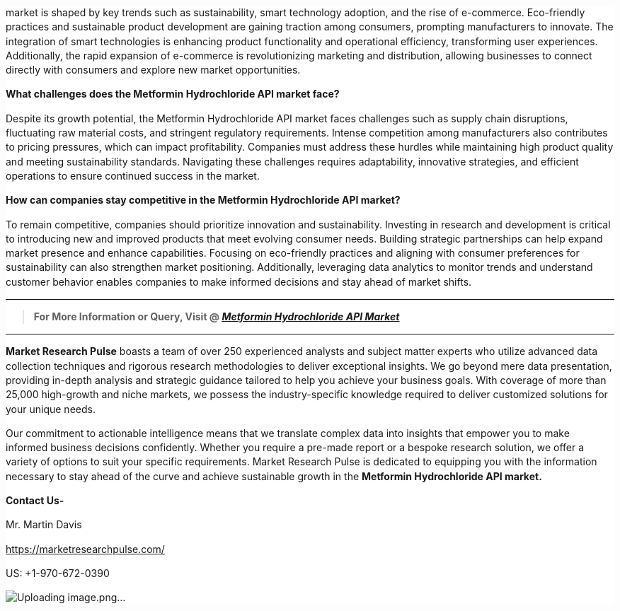 market is shaped by key trends such as sustainability, smart technology adoption, and the rise of e-commerce. Eco-friendly practices and sustainable product development are gaining traction among consumers, prompting manufacturers to innovate. The integration of smart technologies is enhancing product functionality and operational efficiency, transforming user experiences. Additionally, the rapid expansion of e-commerce is revolutionizing marketing and distribution, allowing businesses to connect directly with consumers and explore new market opportunities.</p><p><strong>What challenges does the Metformin Hydrochloride API market face?</strong></p><p>Despite its growth potential, the Metformin Hydrochloride API market faces challenges such as supply chain disruptions, fluctuating raw material costs, and stringent regulatory requirements. Intense competition among manufacturers also contributes to pricing pressures, which can impact profitability. Companies must address these hurdles while maintaining high product quality and meeting sustainability standards. Navigating these challenges requires adaptability, innovative strategies, and efficient operations to ensure continued success in the market.</p><p><strong>How can companies stay competitive in the Metformin Hydrochloride API market?</strong></p><p>To remain competitive, companies should prioritize innovation and sustainability. Investing in research and development is critical to introducing new and improved products that meet evolving consumer needs. Building strategic partnerships can help expand market presence and enhance capabilities. Focusing on eco-friendly practices and aligning with consumer preferences for sustainability can also strengthen market positioning. Additionally, leveraging data analytics to monitor trends and understand customer behavior enables companies to make informed decisions and stay ahead of market shifts.</p><hr /><blockquote><p><strong>For More Information or Query, Visit @&nbsp;<em><a href="https://marketresearchpulse.com/report/24463/metformin-hydrochloride-api-market?utm_source=Linkedin&utm_medium=027">Metformin Hydrochloride API Market</a></em></strong></p></blockquote><hr /><p><strong>Market Research Pulse</strong> boasts a team of over 250 experienced analysts and subject matter experts who utilize advanced data collection techniques and rigorous research methodologies to deliver exceptional insights. We go beyond mere data presentation, providing in-depth analysis and strategic guidance tailored to help you achieve your business goals. With coverage of more than 25,000 high-growth and niche markets, we possess the industry-specific knowledge required to deliver customized solutions for your unique needs.</p><p>Our commitment to actionable intelligence means that we translate complex data into insights that empower you to make informed business decisions confidently. Whether you require a pre-made report or a bespoke research solution, we offer a variety of options to suit your specific requirements. Market Research Pulse is dedicated to equipping you with the information necessary to stay ahead of the curve and achieve sustainable growth in the <strong>Metformin Hydrochloride API market.</strong></p><p><strong>Contact Us-</strong></p><p>Mr. Martin Davis</p><p>https://marketresearchpulse.com/</p><p>US: +1-970-672-0390</p>
![Uploading image.png…]()
